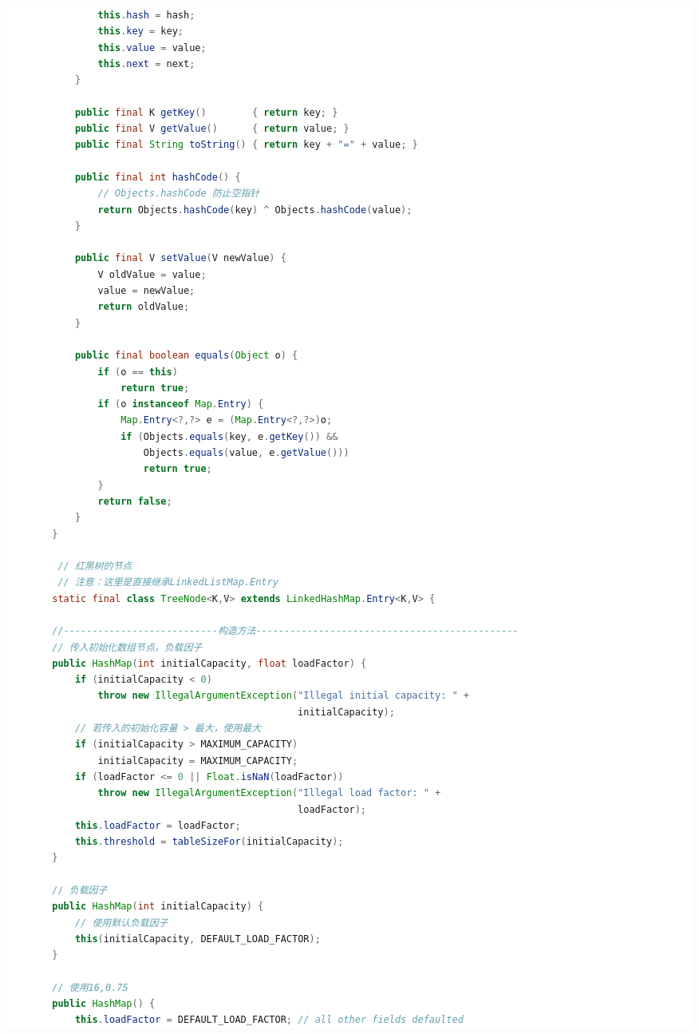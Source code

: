 ```java
                this.hash = hash;
                this.key = key;
                this.value = value;
                this.next = next;
            }
    
            public final K getKey()        { return key; }
            public final V getValue()      { return value; }
            public final String toString() { return key + "=" + value; }
    
            public final int hashCode() {
                // Objects.hashCode 防止空指针
                return Objects.hashCode(key) ^ Objects.hashCode(value);
            }
    
            public final V setValue(V newValue) {
                V oldValue = value;
                value = newValue;
                return oldValue;
            }
    
            public final boolean equals(Object o) {
                if (o == this)
                    return true;
                if (o instanceof Map.Entry) {
                    Map.Entry<?,?> e = (Map.Entry<?,?>)o;
                    if (Objects.equals(key, e.getKey()) &&
                        Objects.equals(value, e.getValue()))
                        return true;
                }
                return false;
            }
        }
        
         // 红黑树的节点
         // 注意：这里是直接继承LinkedListMap.Entry
     	static final class TreeNode<K,V> extends LinkedHashMap.Entry<K,V> {
     	
     	//---------------------------构造方法----------------------------------------------
     	// 传入初始化数组节点，负载因子
     	public HashMap(int initialCapacity, float loadFactor) {
            if (initialCapacity < 0)
                throw new IllegalArgumentException("Illegal initial capacity: " +
                                                   initialCapacity);
            // 若传入的初始化容量 > 最大，使用最大
            if (initialCapacity > MAXIMUM_CAPACITY)
                initialCapacity = MAXIMUM_CAPACITY;
            if (loadFactor <= 0 || Float.isNaN(loadFactor))
                throw new IllegalArgumentException("Illegal load factor: " +
                                                   loadFactor);
            this.loadFactor = loadFactor;
            this.threshold = tableSizeFor(initialCapacity);
        }
        
        // 负载因子
        public HashMap(int initialCapacity) {
        	// 使用默认负载因子
            this(initialCapacity, DEFAULT_LOAD_FACTOR);
        }
    
        // 使用16,0.75
        public HashMap() {
            this.loadFactor = DEFAULT_LOAD_FACTOR; // all other fields defaulted
```